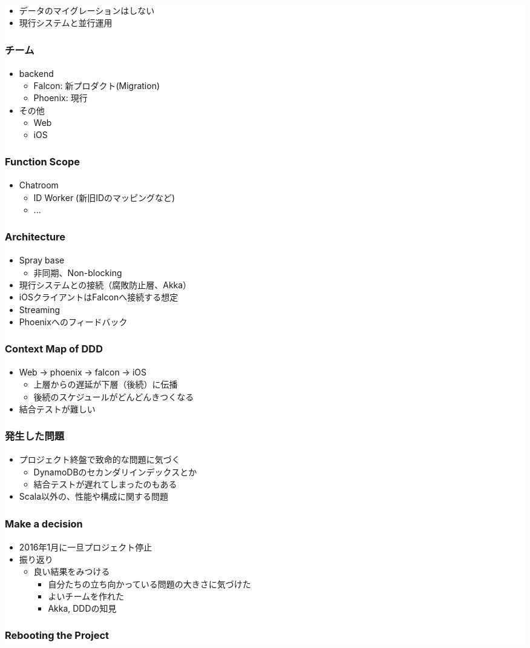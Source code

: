 - データのマイグレーションはしない
- 現行システムと並行運用

### チーム

- backend
    - Falcon: 新プロダクト(Migration)
    - Phoenix: 現行
- その他
    - Web
    - iOS

### Function Scope

- Chatroom 
    - ID Worker (新旧IDのマッピングなど)
    - ...

### Architecture

- Spray base
    - 非同期、Non-blocking
- 現行システムとの接続（腐敗防止層、Akka）
- iOSクライアントはFalconへ接続する想定
- Streaming
- Phoenixへのフィードバック

### Context Map of DDD

- Web -> phoenix -> falcon -> iOS
    - 上層からの遅延が下層（後続）に伝播
    - 後続のスケジュールがどんどんきつくなる
- 結合テストが難しい

### 発生した問題

- プロジェクト終盤で致命的な問題に気づく
    - DynamoDBのセカンダリインデックスとか
    - 結合テストが遅れてしまったのもある
- Scala以外の、性能や構成に関する問題

### Make a decision

- 2016年1月に一旦プロジェクト停止
- 振り返り
    - 良い結果をみつける
        - 自分たちの立ち向かっている問題の大きさに気づけた
        - よいチームを作れた
        - Akka, DDDの知見

### Rebooting the Project
